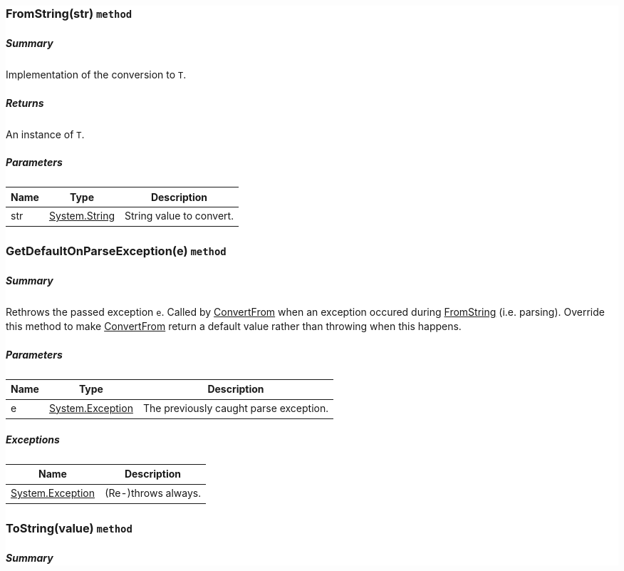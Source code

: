 <a name='M-Semantica-Core-StringTypeConverterBase`1-FromString-System-String-'></a>
### FromString(str) `method`

##### Summary

Implementation of the conversion to `T`.

##### Returns

An instance of `T`.

##### Parameters

| Name | Type | Description |
| ---- | ---- | ----------- |
| str | [System.String](http://msdn.microsoft.com/query/dev14.query?appId=Dev14IDEF1&l=EN-US&k=k:System.String 'System.String') | String value to convert. |

<a name='M-Semantica-Core-StringTypeConverterBase`1-GetDefaultOnParseException-System-Exception-'></a>
### GetDefaultOnParseException(e) `method`

##### Summary

Rethrows the passed exception `e`. Called by [ConvertFrom](#M-Semantica-Core-StringTypeConverterBase`1-ConvertFrom-System-ComponentModel-ITypeDescriptorContext,System-Globalization-CultureInfo,System-Object- 'Semantica.Core.StringTypeConverterBase`1.ConvertFrom(System.ComponentModel.ITypeDescriptorContext,System.Globalization.CultureInfo,System.Object)') when an exception occured during
[FromString](#M-Semantica-Core-StringTypeConverterBase`1-FromString-System-String- 'Semantica.Core.StringTypeConverterBase`1.FromString(System.String)') (i.e. parsing). Override this method to make [ConvertFrom](#M-Semantica-Core-StringTypeConverterBase`1-ConvertFrom-System-ComponentModel-ITypeDescriptorContext,System-Globalization-CultureInfo,System-Object- 'Semantica.Core.StringTypeConverterBase`1.ConvertFrom(System.ComponentModel.ITypeDescriptorContext,System.Globalization.CultureInfo,System.Object)') return a default value
rather than throwing when this happens.

##### Parameters

| Name | Type | Description |
| ---- | ---- | ----------- |
| e | [System.Exception](http://msdn.microsoft.com/query/dev14.query?appId=Dev14IDEF1&l=EN-US&k=k:System.Exception 'System.Exception') | The previously caught parse exception. |

##### Exceptions

| Name | Description |
| ---- | ----------- |
| [System.Exception](http://msdn.microsoft.com/query/dev14.query?appId=Dev14IDEF1&l=EN-US&k=k:System.Exception 'System.Exception') | (Re-)throws always. |

<a name='M-Semantica-Core-StringTypeConverterBase`1-ToString-`0-'></a>
### ToString(value) `method`

##### Summary
